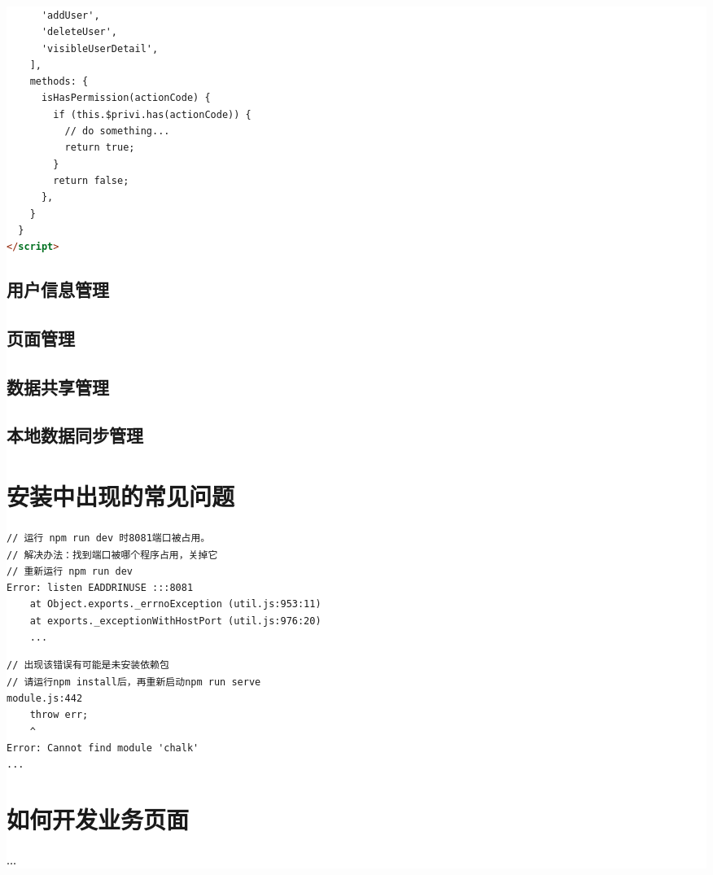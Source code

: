 ``` html
      'addUser',
      'deleteUser',
      'visibleUserDetail',
    ],
    methods: {
      isHasPermission(actionCode) {
        if (this.$privi.has(actionCode)) {
          // do something...
          return true;
        }
        return false;
      },
    }
  }
</script>
```

## 用户信息管理
## 页面管理
## 数据共享管理
## 本地数据同步管理
# 安装中出现的常见问题
```
// 运行 npm run dev 时8081端口被占用。
// 解决办法：找到端口被哪个程序占用，关掉它
// 重新运行 npm run dev
Error: listen EADDRINUSE :::8081
    at Object.exports._errnoException (util.js:953:11)
    at exports._exceptionWithHostPort (util.js:976:20)
    ...
```

```
// 出现该错误有可能是未安装依赖包
// 请运行npm install后，再重新启动npm run serve
module.js:442
    throw err;
    ^
Error: Cannot find module 'chalk'
...
```

# 如何开发业务页面
...
